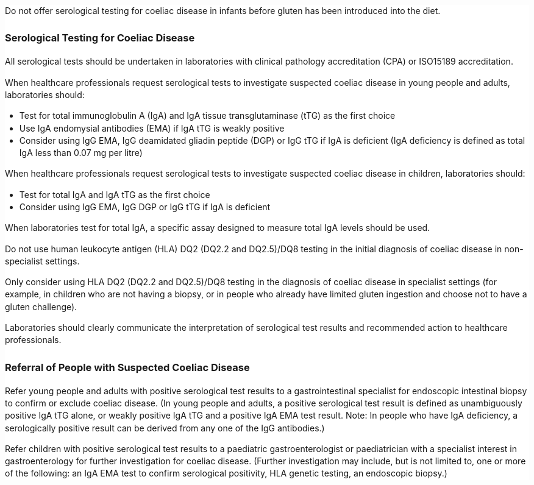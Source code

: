 


Do not offer serological testing for coeliac disease in infants before gluten has been introduced into the diet. 


###  Serological Testing for Coeliac Disease 


All serological tests should be undertaken in laboratories with clinical pathology accreditation (CPA) or ISO15189 accreditation. 


When healthcare professionals request serological tests to investigate suspected coeliac disease in young people and adults, laboratories should: 


  * Test for total immunoglobulin A (IgA) and IgA tissue transglutaminase (tTG) as the first choice 
  * Use IgA endomysial antibodies (EMA) if IgA tTG is weakly positive 
  * Consider using IgG EMA, IgG deamidated gliadin peptide (DGP) or IgG tTG if IgA is deficient (IgA deficiency is defined as total IgA less than 0.07 mg per litre) 




When healthcare professionals request serological tests to investigate suspected coeliac disease in children, laboratories should: 


  * Test for total IgA and IgA tTG as the first choice 
  * Consider using IgG EMA, IgG DGP or IgG tTG if IgA is deficient 




When laboratories test for total IgA, a specific assay designed to measure total IgA levels should be used. 


Do not use human leukocyte antigen (HLA) DQ2 (DQ2.2 and DQ2.5)/DQ8 testing in the initial diagnosis of coeliac disease in non-specialist settings. 


Only consider using HLA DQ2 (DQ2.2 and DQ2.5)/DQ8 testing in the diagnosis of coeliac disease in specialist settings (for example, in children who are not having a biopsy, or in people who already have limited gluten ingestion and choose not to have a gluten challenge). 


Laboratories should clearly communicate the interpretation of serological test results and recommended action to healthcare professionals. 


###  Referral of People with Suspected Coeliac Disease 


Refer young people and adults with positive serological test results to a gastrointestinal specialist for endoscopic intestinal biopsy to confirm or exclude coeliac disease. (In young people and adults, a positive serological test result is defined as unambiguously positive IgA tTG alone, or weakly positive IgA tTG and a positive IgA EMA test result. Note: In people who have IgA deficiency, a serologically positive result can be derived from any one of the IgG antibodies.) 


Refer children with positive serological test results to a paediatric gastroenterologist or paediatrician with a specialist interest in gastroenterology for further investigation for coeliac disease. (Further investigation may include, but is not limited to, one or more of the following: an IgA EMA test to confirm serological positivity, HLA genetic testing, an endoscopic biopsy.) 
